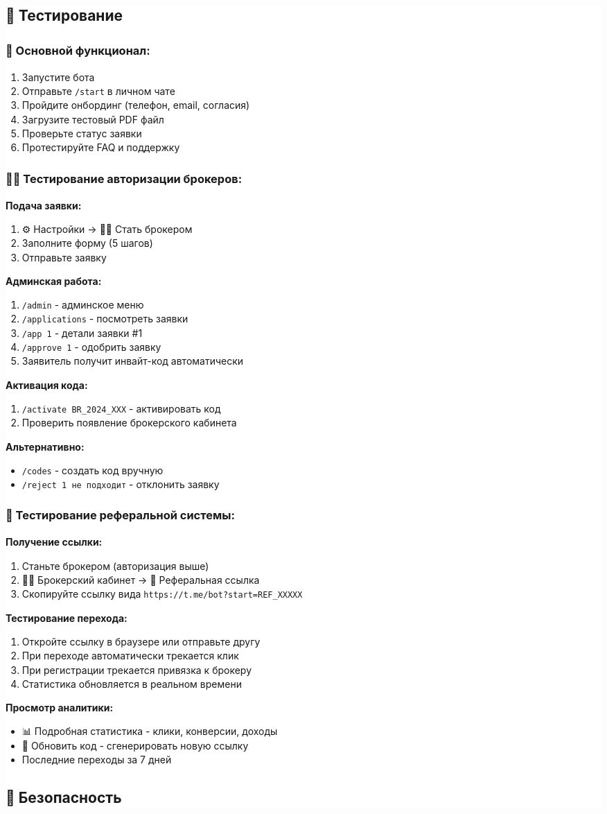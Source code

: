 ## 📱 Тестирование

### 🧪 Основной функционал:
1. Запустите бота
2. Отправьте `/start` в личном чате
3. Пройдите онбординг (телефон, email, согласия)
4. Загрузите тестовый PDF файл
5. Проверьте статус заявки
6. Протестируйте FAQ и поддержку

### 👨‍💼 Тестирование авторизации брокеров:

**Подача заявки:**
1. ⚙️ Настройки → 👨‍💼 Стать брокером
2. Заполните форму (5 шагов)
3. Отправьте заявку

**Админская работа:**
1. `/admin` - админское меню
2. `/applications` - посмотреть заявки
3. `/app 1` - детали заявки #1
4. `/approve 1` - одобрить заявку
5. Заявитель получит инвайт-код автоматически

**Активация кода:**
1. `/activate BR_2024_XXX` - активировать код
2. Проверить появление брокерского кабинета

**Альтернативно:**
- `/codes` - создать код вручную
- `/reject 1 не подходит` - отклонить заявку

### 🔗 Тестирование реферальной системы:

**Получение ссылки:**
1. Станьте брокером (авторизация выше)
2. 👨‍💼 Брокерский кабинет → 🔗 Реферальная ссылка
3. Скопируйте ссылку вида `https://t.me/bot?start=REF_XXXXX`

**Тестирование перехода:**
1. Откройте ссылку в браузере или отправьте другу
2. При переходе автоматически трекается клик
3. При регистрации трекается привязка к брокеру
4. Статистика обновляется в реальном времени

**Просмотр аналитики:**
- 📊 Подробная статистика - клики, конверсии, доходы
- 🔄 Обновить код - сгенерировать новую ссылку
- Последние переходы за 7 дней

## 🔐 Безопасность
